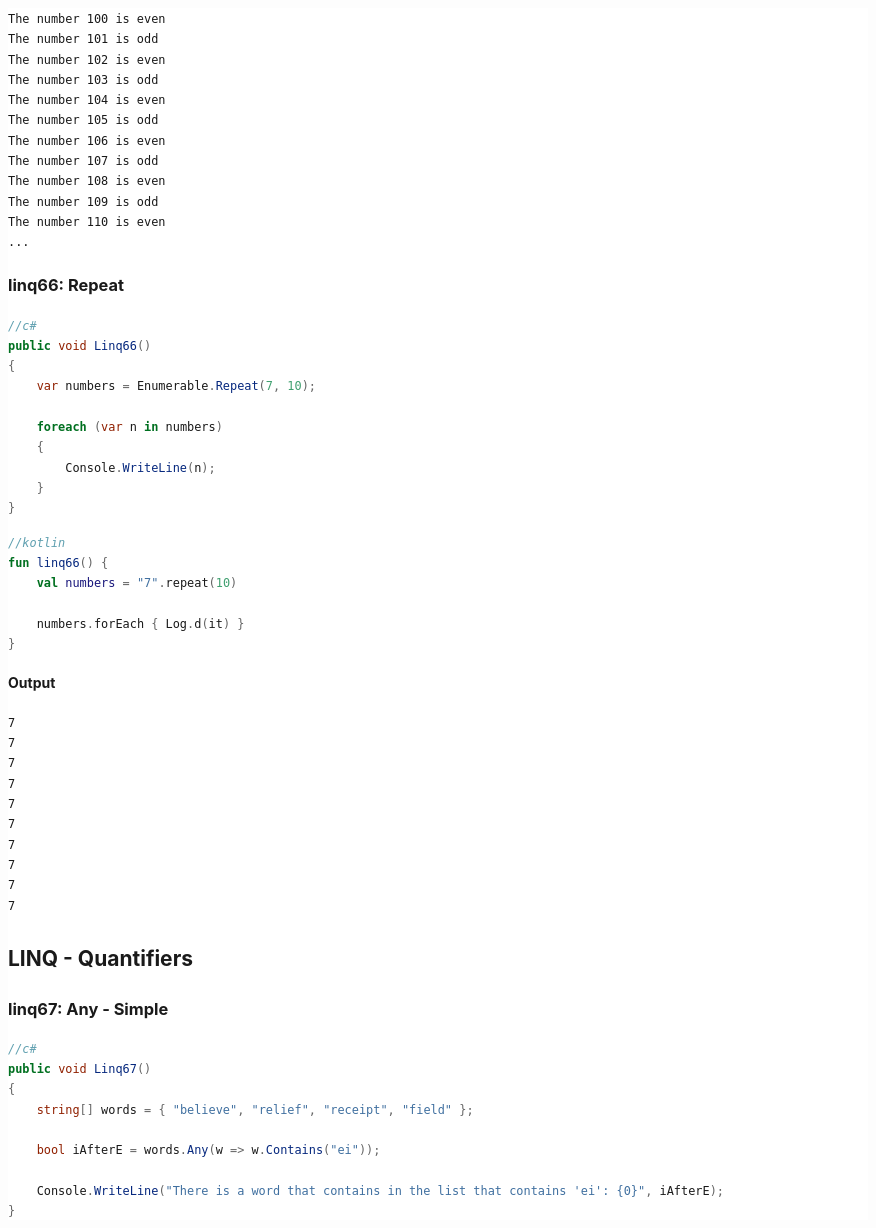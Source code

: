     The number 100 is even
    The number 101 is odd
    The number 102 is even
    The number 103 is odd
    The number 104 is even
    The number 105 is odd
    The number 106 is even
    The number 107 is odd
    The number 108 is even
    The number 109 is odd
    The number 110 is even
    ...

### linq66: Repeat
```csharp
//c#
public void Linq66() 
{ 
    var numbers = Enumerable.Repeat(7, 10); 
  
    foreach (var n in numbers) 
    {  
        Console.WriteLine(n); 
    } 
}
```
```kotlin
//kotlin
fun linq66() {
    val numbers = "7".repeat(10)

    numbers.forEach { Log.d(it) }
}
```
#### Output

    7
    7
    7
    7
    7
    7
    7
    7
    7
    7


LINQ - Quantifiers
------------------

### linq67: Any - Simple
```csharp
//c#
public void Linq67() 
{ 
    string[] words = { "believe", "relief", "receipt", "field" }; 
  
    bool iAfterE = words.Any(w => w.Contains("ei")); 
 
    Console.WriteLine("There is a word that contains in the list that contains 'ei': {0}", iAfterE); 
}
```
```kotlin
```